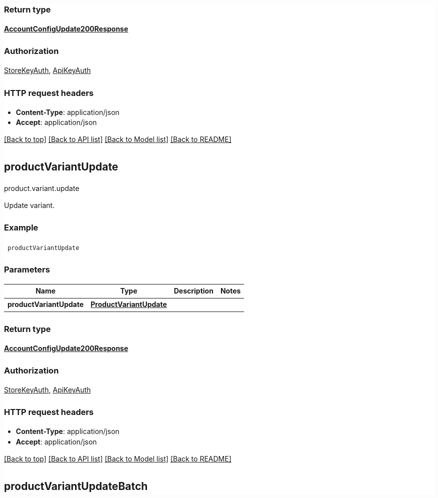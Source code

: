 ### Return type

[**AccountConfigUpdate200Response**](AccountConfigUpdate200Response.md)

### Authorization

[StoreKeyAuth](../README.md#StoreKeyAuth), [ApiKeyAuth](../README.md#ApiKeyAuth)

### HTTP request headers

- **Content-Type**: application/json
- **Accept**: application/json

[[Back to top]](#) [[Back to API list]](../README.md#documentation-for-api-endpoints) [[Back to Model list]](../README.md#documentation-for-models) [[Back to README]](../README.md)


## productVariantUpdate

product.variant.update

Update variant.

### Example

```bash
 productVariantUpdate
```

### Parameters


Name | Type | Description  | Notes
------------- | ------------- | ------------- | -------------
 **productVariantUpdate** | [**ProductVariantUpdate**](ProductVariantUpdate.md) |  |

### Return type

[**AccountConfigUpdate200Response**](AccountConfigUpdate200Response.md)

### Authorization

[StoreKeyAuth](../README.md#StoreKeyAuth), [ApiKeyAuth](../README.md#ApiKeyAuth)

### HTTP request headers

- **Content-Type**: application/json
- **Accept**: application/json

[[Back to top]](#) [[Back to API list]](../README.md#documentation-for-api-endpoints) [[Back to Model list]](../README.md#documentation-for-models) [[Back to README]](../README.md)


## productVariantUpdateBatch
